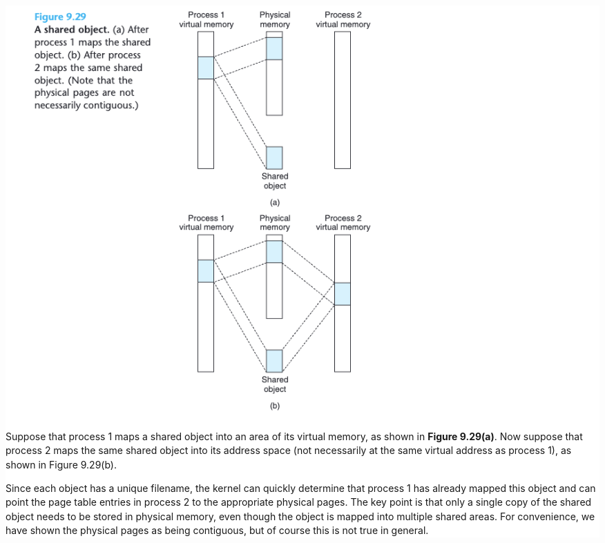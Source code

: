 ![](asset/ch9/25.png)

Suppose that process 1 maps a shared object into an area of its virtual memory,
as shown in **Figure 9.29(a)**. Now suppose that process 2 maps the same shared object into its address space (not necessarily at the same virtual address as process 1), as shown in Figure 9.29(b). 

Since each object has a unique filename, the kernel can quickly determine that process 1 has already mapped this object and can point the page table entries in process 2 to the appropriate physical pages. The key point is that only a single copy of the shared object needs to be stored in physical memory, even though the object is mapped into multiple shared areas. For convenience, we have shown the physical pages as being contiguous, but of course this is not true in general.

